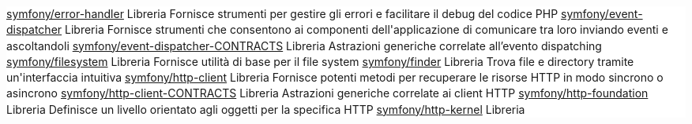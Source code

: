   </tr>
  <tr>
    <td>
      <a href="https://github.com/symfony/error-handler">symfony/error-handler</a>
    </td>
    <td>Libreria</td>
    <td>Fornisce strumenti per gestire gli errori e facilitare il debug del codice PHP</td>
  </tr>
  <tr>
    <td>
      <a href="https://github.com/symfony/event-dispatcher">symfony/event-dispatcher</a>
    </td>
    <td>Libreria</td>
    <td>Fornisce strumenti che consentono ai componenti dell'applicazione di comunicare tra loro inviando eventi e ascoltandoli</td>
  </tr>
  <tr>
    <td>
      <a href="https://github.com/symfony/event-dispatcher-contracts">symfony/event-dispatcher-CONTRACTS</a>
    </td>
    <td>Libreria</td>
    <td>Astrazioni generiche correlate all’evento dispatching</td>
  </tr>
  <tr>
    <td>
      <a href="https://github.com/symfony/filesystem">symfony/filesystem</a>
    </td>
    <td>Libreria</td>
    <td>Fornisce utilità di base per il file system</td>
  </tr>
  <tr>
    <td>
      <a href="https://github.com/symfony/finder">symfony/finder</a>
    </td>
    <td>Libreria</td>
    <td>Trova file e directory tramite un'interfaccia intuitiva</td>
  </tr>
  <tr>
    <td>
      <a href="https://github.com/symfony/http-client">symfony/http-client</a>
    </td>
    <td>Libreria</td>
    <td>Fornisce potenti metodi per recuperare le risorse HTTP in modo sincrono o asincrono</td>
  </tr>
  <tr>
    <td>
      <a href="https://github.com/symfony/http-client-contracts">symfony/http-client-CONTRACTS</a>
    </td>
    <td>Libreria</td>
    <td>Astrazioni generiche correlate ai client HTTP</td>
  </tr>
  <tr>
    <td>
      <a href="https://github.com/symfony/http-foundation">symfony/http-foundation</a>
    </td>
    <td>Libreria</td>
    <td>Definisce un livello orientato agli oggetti per la specifica HTTP</td>
  </tr>
  <tr>
    <td>
      <a href="https://github.com/symfony/http-kernel">symfony/http-kernel</a>
    </td>
    <td>Libreria</td>
